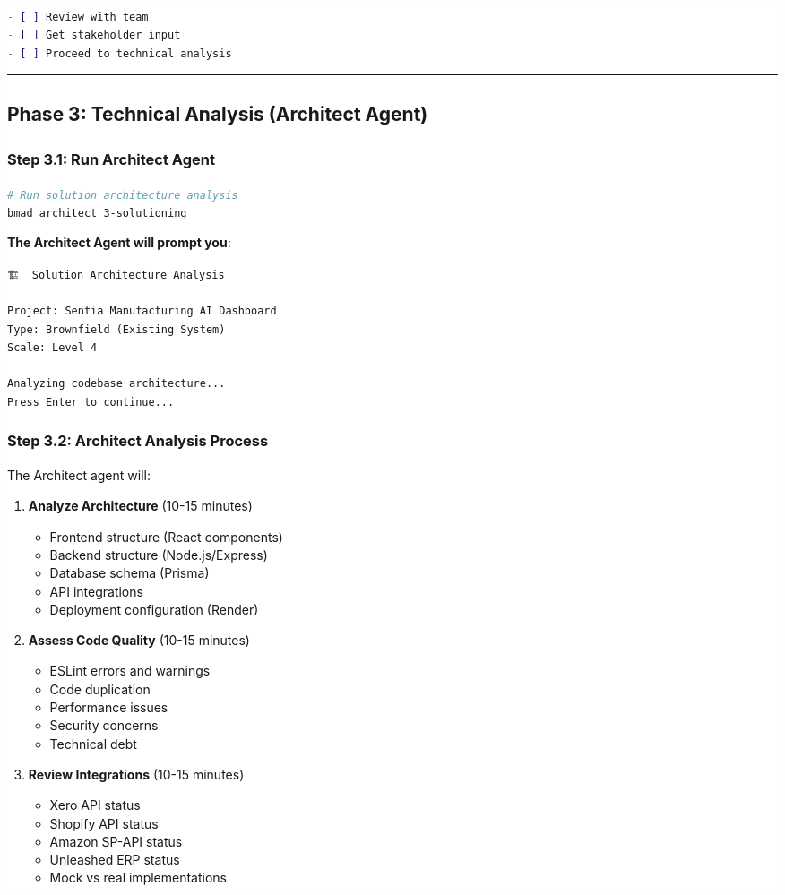 ```markdown
- [ ] Review with team
- [ ] Get stakeholder input
- [ ] Proceed to technical analysis
```

---

## Phase 3: Technical Analysis (Architect Agent)

### Step 3.1: Run Architect Agent

```bash
# Run solution architecture analysis
bmad architect 3-solutioning
```

**The Architect Agent will prompt you**:

```
🏗️  Solution Architecture Analysis

Project: Sentia Manufacturing AI Dashboard
Type: Brownfield (Existing System)
Scale: Level 4

Analyzing codebase architecture...
Press Enter to continue...
```

### Step 3.2: Architect Analysis Process

The Architect agent will:

1. **Analyze Architecture** (10-15 minutes)
   - Frontend structure (React components)
   - Backend structure (Node.js/Express)
   - Database schema (Prisma)
   - API integrations
   - Deployment configuration (Render)

2. **Assess Code Quality** (10-15 minutes)
   - ESLint errors and warnings
   - Code duplication
   - Performance issues
   - Security concerns
   - Technical debt

3. **Review Integrations** (10-15 minutes)
   - Xero API status
   - Shopify API status
   - Amazon SP-API status
   - Unleashed ERP status
   - Mock vs real implementations
